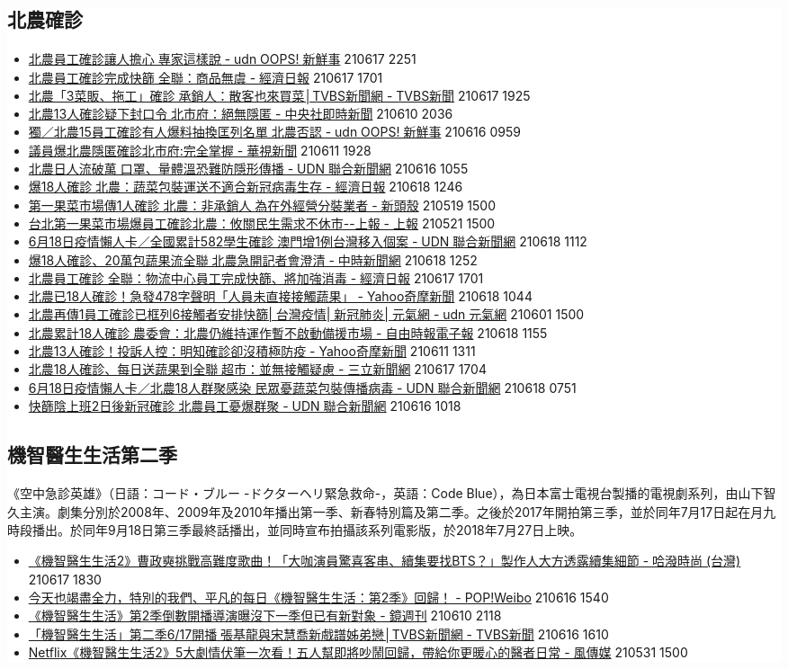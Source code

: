 ## 北農確診


- [北農員工確診讓人擔心 專家這樣說 - udn OOPS! 新鮮事](https://udn.com/news/story/120940/5540092 "北農員工確診讓人擔心 專家這樣說 - udn OOPS! 新鮮事") 210617 2251
- [北農員工確診完成快篩 全聯：商品無虞 - 經濟日報](https://money.udn.com/money/story/5612/5539451 "北農員工確診完成快篩 全聯：商品無虞 - 經濟日報") 210617 1701
- [北農「3菜販、拖工」確診 承銷人：散客也來買菜│TVBS新聞網 - TVBS新聞](https://news.tvbs.com.tw/life/1529802 "北農「3菜販、拖工」確診 承銷人：散客也來買菜│TVBS新聞網 - TVBS新聞") 210617 1925
- [北農13人確診疑下封口令 北市府：絕無隱匿 - 中央社即時新聞](https://www.cna.com.tw/news/ahel/202106100368.aspx "北農13人確診疑下封口令 北市府：絕無隱匿 - 中央社即時新聞") 210610 2036
- [獨／北農15員工確診有人爆料抽換匡列名單 北農否認 - udn OOPS! 新鮮事](https://udn.com/news/story/120940/5535487 "獨／北農15員工確診有人爆料抽換匡列名單 北農否認 - udn OOPS! 新鮮事") 210616 0959
- [議員爆北農隱匿確診北市府:完全掌握 - 華視新聞](https://news.cts.com.tw/cts/life/202106/202106112045790.html "議員爆北農隱匿確診北市府:完全掌握 - 華視新聞") 210611 1928
- [北農日人流破萬 口罩、量體溫恐難防隱形傳播 - UDN 聯合新聞網](https://udn.com/news/story/120940/5535652 "北農日人流破萬 口罩、量體溫恐難防隱形傳播 - UDN 聯合新聞網") 210616 1055
- [爆18人確診 北農：蔬菜包裝運送不適合新冠病毒生存 - 經濟日報](https://money.udn.com/money/story/5658/5541207 "爆18人確診 北農：蔬菜包裝運送不適合新冠病毒生存 - 經濟日報") 210618 1246
- [第一果菜市場傳1人確診 北農：非承銷人 為在外經營分裝業者 - 新頭殼](https://newtalk.tw/news/view/2021-05-19/575806 "第一果菜市場傳1人確診 北農：非承銷人 為在外經營分裝業者 - 新頭殼") 210519 1500
- [台北第一果菜市場爆員工確診北農：攸關民生需求不休市--上報 - 上報](https://www.upmedia.mg/news_info.php?SerialNo=113829 "台北第一果菜市場爆員工確診北農：攸關民生需求不休市--上報 - 上報") 210521 1500
- [6月18日疫情懶人卡／全國累計582學生確診 澳門增1例台灣移入個案 - UDN 聯合新聞網](https://udn.com/news/story/120940/5540523 "6月18日疫情懶人卡／全國累計582學生確診 澳門增1例台灣移入個案 - UDN 聯合新聞網") 210618 1112
- [爆18人確診、20萬包蔬果流全聯 北農急開記者會澄清 - 中時新聞網](https://www.chinatimes.com/realtimenews/20210618002614-260405 "爆18人確診、20萬包蔬果流全聯 北農急開記者會澄清 - 中時新聞網") 210618 1252
- [北農員工確診 全聯：物流中心員工完成快篩、將加強消毒 - 經濟日報](https://money.udn.com/money/story/5612/5539451?from=edn_breaknewstab_index "北農員工確診 全聯：物流中心員工完成快篩、將加強消毒 - 經濟日報") 210617 1701
- [北農已18人確診！急發478字聲明「人員未直接接觸蔬果」 - Yahoo奇摩新聞](https://tw.news.yahoo.com/%E5%8C%97%E8%BE%B2%E5%B7%B218%E4%BA%BA%E7%A2%BA%E8%A8%BA-%E6%80%A5%E7%99%BC478%E5%AD%97%E8%81%B2%E6%98%8E-%E4%BA%BA%E5%93%A1%E6%9C%AA%E7%9B%B4%E6%8E%A5%E6%8E%A5%E8%A7%B8%E8%94%AC%E6%9E%9C-024401360.html "北農已18人確診！急發478字聲明「人員未直接接觸蔬果」 - Yahoo奇摩新聞") 210618 1044
- [北農再傳1員工確診已框列6接觸者安排快篩| 台灣疫情| 新冠肺炎| 元氣網 - udn 元氣網](https://health.udn.com/health/story/120950/5500355 "北農再傳1員工確診已框列6接觸者安排快篩| 台灣疫情| 新冠肺炎| 元氣網 - udn 元氣網") 210601 1500
- [北農累計18人確診 農委會：北農仍維持運作暫不啟動備援市場 - 自由時報電子報](https://news.ltn.com.tw/news/life/breakingnews/3573972 "北農累計18人確診 農委會：北農仍維持運作暫不啟動備援市場 - 自由時報電子報") 210618 1155
- [北農13人確診！投訴人控：明知確診卻沒積極防疫 - Yahoo奇摩新聞](https://tw.news.yahoo.com/%E5%8C%97%E8%BE%B213%E4%BA%BA%E7%A2%BA%E8%A8%BA-%E6%8A%95%E8%A8%B4%E4%BA%BA%E6%8E%A7-%E6%98%8E%E7%9F%A5%E7%A2%BA%E8%A8%BA%E5%8D%BB%E6%B2%92%E7%A9%8D%E6%A5%B5%E9%98%B2%E7%96%AB-051118940.html "北農13人確診！投訴人控：明知確診卻沒積極防疫 - Yahoo奇摩新聞") 210611 1311
- [北農18人確診、每日送蔬果到全聯 超市：並無接觸疑慮 - 三立新聞網](https://www.setn.com/m/news.aspx?newsid=955137 "北農18人確診、每日送蔬果到全聯 超市：並無接觸疑慮 - 三立新聞網") 210617 1704
- [6月18日疫情懶人卡／北農18人群聚感染 民眾憂蔬菜包裝傳播病毒 - UDN 聯合新聞網](https://udn.com/news/story/120940/5540523?from=udn_ch2_menu_v2_main_cate "6月18日疫情懶人卡／北農18人群聚感染 民眾憂蔬菜包裝傳播病毒 - UDN 聯合新聞網") 210618 0751
- [快篩陰上班2日後新冠確診 北農員工憂爆群聚 - UDN 聯合新聞網](https://udn.com/news/story/120940/5535546?from=udn-catelistnews_ch2 "快篩陰上班2日後新冠確診 北農員工憂爆群聚 - UDN 聯合新聞網") 210616 1018

## 機智醫生生活第二季

《空中急診英雄》（日語：コード・ブルー -ドクターヘリ緊急救命-，英語：Code Blue），為日本富士電視台製播的電視劇系列，由山下智久主演。劇集分別於2008年、2009年及2010年播出第一季、新春特別篇及第二季。之後於2017年開拍第三季，並於同年7月17日起在月九時段播出。於同年9月18日第三季最終話播出，並同時宣布拍攝該系列電影版，於2018年7月27日上映。
- [《機智醫生生活2》曹政奭挑戰高難度歌曲！「大咖演員驚喜客串、續集要找BTS？」製作人大方透露續集細節 - 哈潑時尚 (台灣)](https://www.harpersbazaar.com/tw/culture/drama/g36748837/hospital-playlist-2-preview/ "《機智醫生生活2》曹政奭挑戰高難度歌曲！「大咖演員驚喜客串、續集要找BTS？」製作人大方透露續集細節 - 哈潑時尚 (台灣)") 210617 1830
- [今天也竭盡全力，特別的我們、平凡的每日《機智醫生生活：第2季》回歸！ - POP!Weibo](https://ipop.sina.com.tw/posts/539984 "今天也竭盡全力，特別的我們、平凡的每日《機智醫生生活：第2季》回歸！ - POP!Weibo") 210616 1540
- [《機智醫生生活》第2季倒數開播導演曝沒下一季但已有新對象 - 鏡週刊](https://www.mirrormedia.mg/story/20210610ent039/ "《機智醫生生活》第2季倒數開播導演曝沒下一季但已有新對象 - 鏡週刊") 210610 2118
- [「機智醫生生活」第二季6/17開播 張基龍與宋慧喬新戲譜姊弟戀│TVBS新聞網 - TVBS新聞](https://news.tvbs.com.tw/entertainment/1528853 "「機智醫生生活」第二季6/17開播 張基龍與宋慧喬新戲譜姊弟戀│TVBS新聞網 - TVBS新聞") 210616 1610
- [Netflix《機智醫生生活2》5大劇情伏筆一次看！五人幫即將吵鬧回歸，帶給你更暖心的醫者日常 - 風傳媒](https://www.storm.mg/lifestyle/3711704 "Netflix《機智醫生生活2》5大劇情伏筆一次看！五人幫即將吵鬧回歸，帶給你更暖心的醫者日常 - 風傳媒") 210531 1500